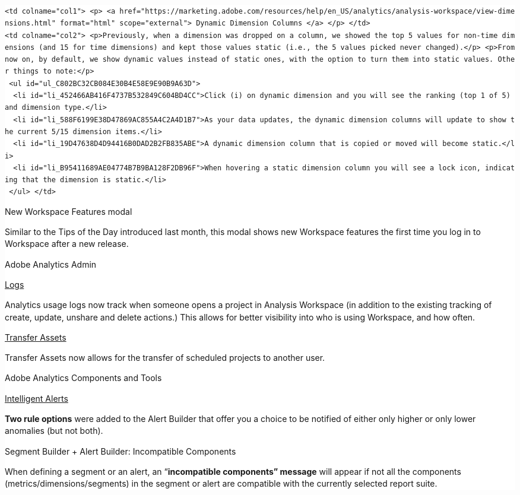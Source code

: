     <td colname="col1"> <p> <a href="https://marketing.adobe.com/resources/help/en_US/analytics/analysis-workspace/view-dimensions.html" format="html" scope="external"> Dynamic Dimension Columns </a> </p> </td> 
    <td colname="col2"> <p>Previously, when a dimension was dropped on a column, we showed the top 5 values for non-time dimensions (and 15 for time dimensions) and kept those values static (i.e., the 5 values picked never changed).</p> <p>From now on, by default, we show dynamic values instead of static ones, with the option to turn them into static values. Other things to note:</p> 
     <ul id="ul_C802BC32CB084E30B4E58E9E90B9A63D"> 
      <li id="li_452466AB416F4737B532849C604BD4CC">Click (i) on dynamic dimension and you will see the ranking (top 1 of 5) and dimension type.</li> 
      <li id="li_588F6199E38D47869AC855A4C2A4D1B7">As your data updates, the dynamic dimension columns will update to show the current 5/15 dimension items.</li> 
      <li id="li_19D47638D4D94416B0DAD2B2FB835ABE">A dynamic dimension column that is copied or moved will become static.</li> 
      <li id="li_B95411689AE04774B7B9BA128F2DB96F">When hovering a static dimension column you will see a lock icon, indicating that the dimension is static.</li> 
     </ul> </td> 
   </tr> 
   <tr> 
    <td colname="col01"> </td> 
    <td colname="col1"> <p>New Workspace Features modal</p> </td> 
    <td colname="col2"> <p>Similar to the Tips of the Day introduced last month, this modal shows new Workspace features the first time you log in to Workspace after a new release.</p> </td> 
   </tr> 
   <tr> 
    <td namest="col01" nameend="col2"> <p>Adobe Analytics Admin</p> </td> 
   </tr> 
   <tr> 
    <td colname="col01"> </td> 
    <td colname="col1"> <p> <a href="https://marketing.adobe.com/resources/help/en_US/reference/logs.html" format="html" scope="external"> Logs </a> </p> </td> 
    <td colname="col2"> <p>Analytics usage logs now track when someone opens a project in Analysis Workspace (in addition to the existing tracking of create, update, unshare and delete actions.) This allows for better visibility into who is using Workspace, and how often.</p> </td> 
   </tr> 
   <tr> 
    <td colname="col01"> </td> 
    <td colname="col1"> <p> <a href="https://marketing.adobe.com/resources/help/en_US/reference/t_transfer_user_accout_privileges.html" format="html" scope="external"> Transfer Assets </a> </p> </td> 
    <td colname="col2"> <p>Transfer Assets now allows for the transfer of scheduled projects to another user.</p> </td> 
   </tr> 
   <tr> 
    <td namest="col01" nameend="col2"> <p>Adobe Analytics Components and Tools</p> </td> 
   </tr> 
   <tr> 
    <td colname="col01"> </td> 
    <td colname="col1"> <p> <a href="https://marketing.adobe.com/resources/help/en_US/analytics/analysis-workspace/alert-builder.html" format="html" scope="external"> Intelligent Alerts </a> </p> </td> 
    <td colname="col2"> <p><b>Two rule options</b> were added to the Alert Builder that offer you a choice to be notified of either only higher or only lower anomalies (but not both). </p> </td> 
   </tr> 
   <tr> 
    <td colname="col01"> </td> 
    <td colname="col1"> <p>Segment Builder + Alert Builder: Incompatible Components</p> </td> 
    <td colname="col2"> <p> When defining a segment or an alert, an “<b>incompatible components” message</b> will appear if not all the components (metrics/dimensions/segments) in the segment or alert are compatible with the currently selected report suite. </p> </td> 
   </tr> 
  </tbody> 
 </tgroup> 
</table>
